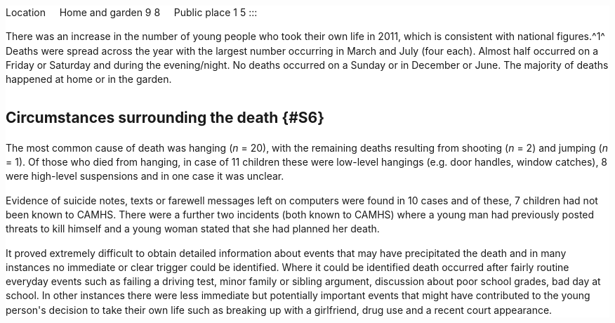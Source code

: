 <td style="text-align: left;"></td>
<td style="text-align: center;"></td>
<td style="text-align: center;"></td>
</tr>
<tr class="odd">
<td style="text-align: left;">Location</td>
<td style="text-align: center;"></td>
<td style="text-align: center;"></td>
</tr>
<tr class="even">
<td style="text-align: left;">    Home and garden</td>
<td style="text-align: center;">9</td>
<td style="text-align: center;">8</td>
</tr>
<tr class="odd">
<td style="text-align: left;">    Public place</td>
<td style="text-align: center;">1</td>
<td style="text-align: center;">5</td>
</tr>
</tbody>
</table>
:::

There was an increase in the number of young people who took their own
life in 2011, which is consistent with national figures.^1^ Deaths were
spread across the year with the largest number occurring in March and
July (four each). Almost half occurred on a Friday or Saturday and
during the evening/night. No deaths occurred on a Sunday or in December
or June. The majority of deaths happened at home or in the garden.

## Circumstances surrounding the death {#S6}

The most common cause of death was hanging (*n* = 20), with the
remaining deaths resulting from shooting (*n* = 2) and jumping (*n* =
1). Of those who died from hanging, in case of 11 children these were
low-level hangings (e.g. door handles, window catches), 8 were
high-level suspensions and in one case it was unclear.

Evidence of suicide notes, texts or farewell messages left on computers
were found in 10 cases and of these, 7 children had not been known to
CAMHS. There were a further two incidents (both known to CAMHS) where a
young man had previously posted threats to kill himself and a young
woman stated that she had planned her death.

It proved extremely difficult to obtain detailed information about
events that may have precipitated the death and in many instances no
immediate or clear trigger could be identified. Where it could be
identified death occurred after fairly routine everyday events such as
failing a driving test, minor family or sibling argument, discussion
about poor school grades, bad day at school. In other instances there
were less immediate but potentially important events that might have
contributed to the young person\'s decision to take their own life such
as breaking up with a girlfriend, drug use and a recent court
appearance.
